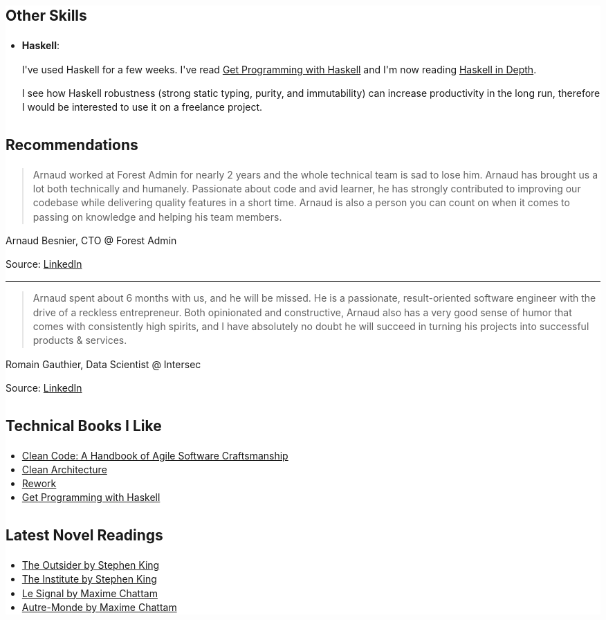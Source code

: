 ## Other Skills

- **Haskell**:

  I've used Haskell for a few weeks. I've read [Get Programming with Haskell](https://www.goodreads.com/book/show/31338521-get-programming-with-haskell?ac=1&from_search=true&qid=NkyykSYulz&rank=1) and I'm now reading [Haskell in Depth](https://www.goodreads.com/book/show/41057179-haskell-in-depth?ac=1&from_search=true&qid=sQorv6E9UB&rank=1).

  I see how Haskell robustness (strong static typing, purity, and immutability) can increase productivity in the long run, therefore I would be interested to use it on a freelance project.

## Recommendations

> Arnaud worked at Forest Admin for nearly 2 years and the whole technical team is sad to lose him.
> Arnaud has brought us a lot both technically and humanely.
> Passionate about code and avid learner, he has strongly contributed to improving our codebase while delivering quality features in a short time.
> Arnaud is also a person you can count on when it comes to passing on knowledge and helping his team members.

Arnaud Besnier, CTO @ Forest Admin

Source: [LinkedIn](https://www.linkedin.com/in/arnaud-valensi-04080084/)

---

> Arnaud spent about 6 months with us, and he will be missed. He is a passionate, result-oriented software engineer with the drive of a reckless entrepreneur. Both opinionated and constructive, Arnaud also has a very good sense of humor that comes with consistently high spirits, and I have absolutely no doubt he will succeed in turning his projects into successful products & services.

Romain Gauthier, Data Scientist @ Intersec

Source: [LinkedIn](https://www.linkedin.com/in/arnaud-valensi-04080084/)

## Technical Books I Like

- [Clean Code: A Handbook of Agile Software Craftsmanship](https://www.goodreads.com/book/show/3735293-clean-code)
- [Clean Architecture](https://www.goodreads.com/book/show/18043011-clean-architecture?ac=1&from_search=true&qid=dx9N2Y1YL9&rank=1)
- [Rework](https://www.goodreads.com/book/show/6732019-rework?ac=1&from_search=true&qid=9RD18c285o&rank=1)
- [Get Programming with Haskell](https://www.goodreads.com/book/show/31338521-get-programming-with-haskell?ac=1&from_search=true&qid=NkyykSYulz&rank=1)

## Latest Novel Readings

- [The Outsider by Stephen King](https://www.goodreads.com/book/show/36124936-the-outsider?ac=1&from_search=true&qid=oLJvuiOxJ7&rank=4)
- [The Institute by Stephen King](https://www.goodreads.com/book/show/43798285-the-institute?ac=1&from_search=true&qid=GGGJjFqUgN&rank=1)
- [Le Signal by Maxime Chattam](https://www.goodreads.com/book/show/42548217-le-signal?ac=1&from_search=true&qid=Xpq0su5Dj8&rank=1)
- [Autre-Monde by Maxime Chattam](https://www.goodreads.com/book/show/5505135-l-alliance-des-trois?ac=1&from_search=true&qid=hbhGlCr5l4&rank=1)
